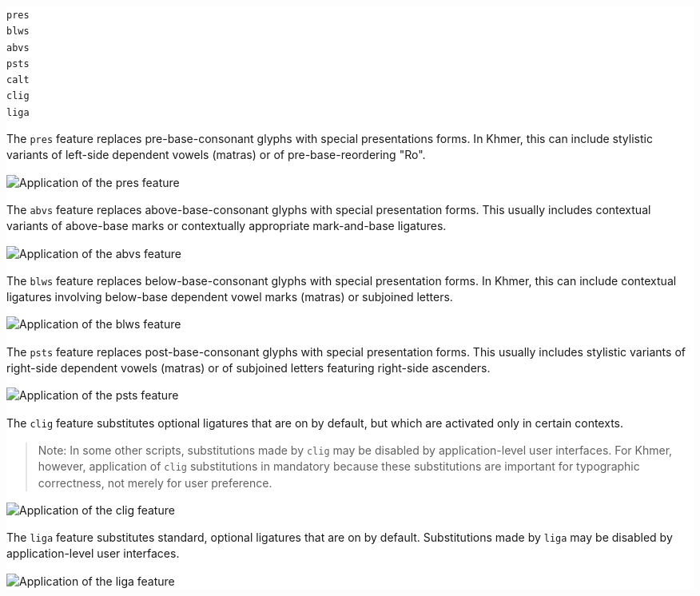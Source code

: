 	pres
	blws
	abvs
	psts
	calt
	clig
	liga


The `pres` feature replaces pre-base-consonant glyphs with special
presentations forms. In Khmer, this can include stylistic variants
of left-side dependent vowels (matras) or of pre-base-reordering "Ro". 

![Application of the pres feature](/images/khmer/khmer-pres.png)


The `abvs` feature replaces above-base-consonant glyphs with special
presentation forms. This usually includes contextual variants of
above-base marks or contextually appropriate mark-and-base ligatures.

![Application of the abvs feature](/images/khmer/khmer-abvs.png)


The `blws` feature replaces below-base-consonant glyphs with special
presentation forms. In Khmer, this can include contextual ligatures
involving below-base dependent vowel marks (matras) or subjoined letters.

![Application of the blws feature](/images/khmer/khmer-blws.png)


The `psts` feature replaces post-base-consonant glyphs with special
presentation forms. This usually includes stylistic variants of
right-side dependent vowels (matras) or of subjoined letters featuring
right-side ascenders.


![Application of the psts feature](/images/khmer/khmer-psts.png)


The `clig` feature substitutes optional ligatures that are on by
default, but which are activated only in certain contexts. 

> Note: In some other scripts, substitutions made by `clig` may be
> disabled by application-level user interfaces. For Khmer, however,
> application of `clig` substitutions in mandatory because these
> substitutions are important for typographic correctness, not merely
> for user preference.

![Application of the clig feature](images/khmer/khmer-clig.png)


The `liga` feature substitutes standard, optional ligatures that are on
by default. Substitutions made by `liga` may be disabled by
application-level user interfaces.

![Application of the liga feature](/images/khmer/khmer-liga.png)
